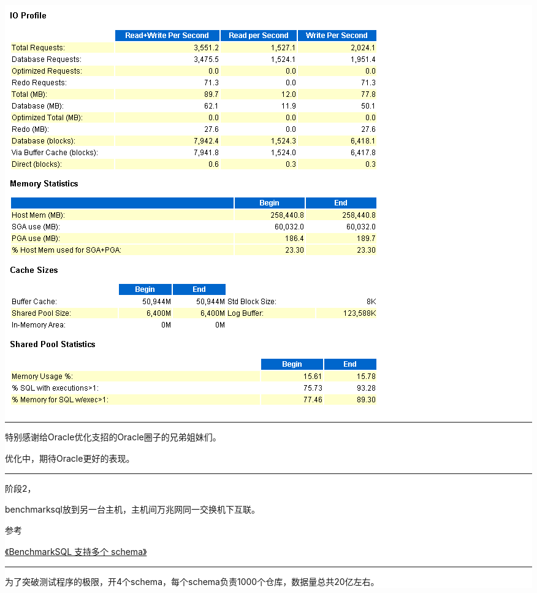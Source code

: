 ![pic](20151223_02_pic_002.png)  
  
------------------------------------------------------------------------------------------------------------  
  
特别感谢给Oracle优化支招的Oracle圈子的兄弟姐妹们。  
  
优化中，期待Oracle更好的表现。  
  
------------------------------------------------------------------------------------------------------------  
  
阶段2，  
  
benchmarksql放到另一台主机，主机间万兆网同一交换机下互联。  
  
参考  
  
[《BenchmarkSQL 支持多个 schema》](../201601/20160110_01.md)   
  
------------------------------------------------------------------------------------------------------------  
  
为了突破测试程序的极限，开4个schema，每个schema负责1000个仓库，数据量总共20亿左右。  
  